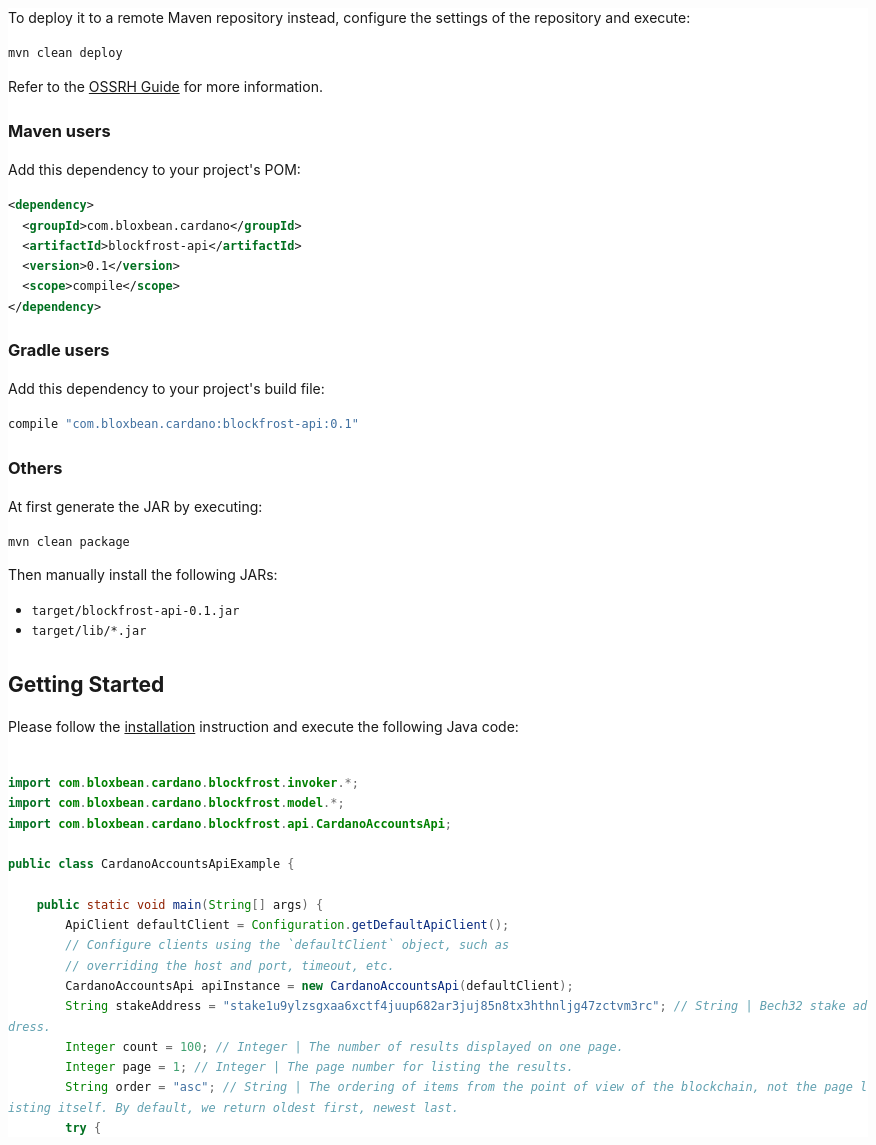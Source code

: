 To deploy it to a remote Maven repository instead, configure the settings of the repository and execute:

```shell
mvn clean deploy
```

Refer to the [OSSRH Guide](http://central.sonatype.org/pages/ossrh-guide.html) for more information.

### Maven users

Add this dependency to your project's POM:

```xml
<dependency>
  <groupId>com.bloxbean.cardano</groupId>
  <artifactId>blockfrost-api</artifactId>
  <version>0.1</version>
  <scope>compile</scope>
</dependency>
```

### Gradle users

Add this dependency to your project's build file:

```groovy
compile "com.bloxbean.cardano:blockfrost-api:0.1"
```

### Others

At first generate the JAR by executing:

```shell
mvn clean package
```

Then manually install the following JARs:

- `target/blockfrost-api-0.1.jar`
- `target/lib/*.jar`

## Getting Started

Please follow the [installation](#installation) instruction and execute the following Java code:

```java

import com.bloxbean.cardano.blockfrost.invoker.*;
import com.bloxbean.cardano.blockfrost.model.*;
import com.bloxbean.cardano.blockfrost.api.CardanoAccountsApi;

public class CardanoAccountsApiExample {

    public static void main(String[] args) {
        ApiClient defaultClient = Configuration.getDefaultApiClient();
        // Configure clients using the `defaultClient` object, such as
        // overriding the host and port, timeout, etc.
        CardanoAccountsApi apiInstance = new CardanoAccountsApi(defaultClient);
        String stakeAddress = "stake1u9ylzsgxaa6xctf4juup682ar3juj85n8tx3hthnljg47zctvm3rc"; // String | Bech32 stake address.
        Integer count = 100; // Integer | The number of results displayed on one page.
        Integer page = 1; // Integer | The page number for listing the results.
        String order = "asc"; // String | The ordering of items from the point of view of the blockchain, not the page listing itself. By default, we return oldest first, newest last. 
        try {
```